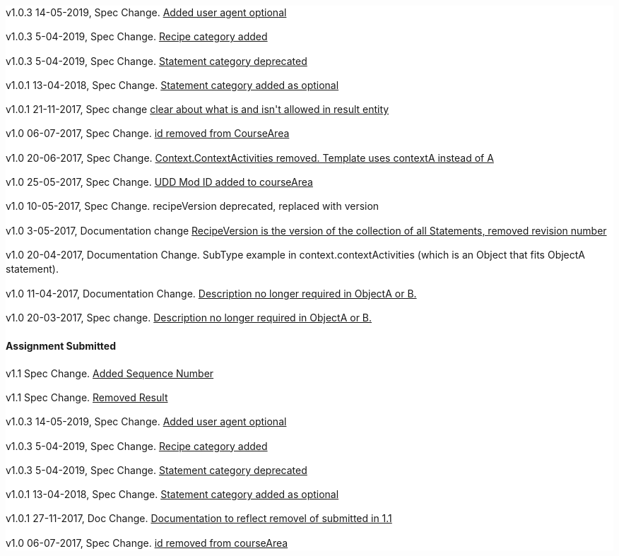 v1.0.3 14-05-2019, Spec Change. [Added user agent optional](https://github.com/jiscdev/xapi/issues/311)

v1.0.3 5-04-2019, Spec Change. [Recipe category added](https://github.com/jiscdev/xapi/issues/294)

v1.0.3 5-04-2019, Spec Change. [Statement category deprecated](https://github.com/jiscdev/xapi/issues/294)

v1.0.1 13-04-2018, Spec Change. [Statement category added as optional](https://github.co7/jiscdev/xapi/issues/225)

v1.0.1 21-11-2017, Spec change [clear about what is and isn't allowed in result entity](https://github.com/jiscdev/xapi/issues/200) 

v1.0 06-07-2017, Spec Change. [id removed from CourseArea](https://github.com/jiscdev/xapi/issues/179)

v1.0 20-06-2017, Spec Change. [Context.ContextActivities removed. Template uses contextA instead of A](https://github.com/jiscdev/xapi/issues/168)

v1.0 25-05-2017, Spec Change. [UDD Mod ID added to courseArea](https://github.com/jiscdev/xapi/issues/165)

v1.0 10-05-2017, Spec Change. recipeVersion deprecated, replaced with version

v1.0 3-05-2017, Documentation change [RecipeVersion is the version of the collection of all Statements, removed revision number](https://github.com/jiscdev/xapi/issues/154)

v1.0 20-04-2017, Documentation Change. SubType example in context.contextActivities (which is an Object that fits ObjectA statement).

v1.0 11-04-2017, Documentation Change. [Description no longer required in ObjectA or B.](https://github.com/jiscdev/xapi/issues/148)

v1.0 20-03-2017, Spec change. [Description no longer required in ObjectA or B.](https://github.com/jiscdev/xapi/issues/148)


#### Assignment Submitted
v1.1  Spec Change. [Added Sequence Number]()

v1.1  Spec Change. [Removed Result]()

v1.0.3 14-05-2019, Spec Change. [Added user agent optional](https://github.com/jiscdev/xapi/issues/311)

v1.0.3 5-04-2019, Spec Change. [Recipe category added](https://github.com/jiscdev/xapi/issues/294)

v1.0.3 5-04-2019, Spec Change. [Statement category deprecated](https://github.com/jiscdev/xapi/issues/294)


v1.0.1 13-04-2018, Spec Change. [Statement category added as optional](https://github.co7/jiscdev/xapi/issues/225)

v1.0.1 27-11-2017, Doc Change. [Documentation to reflect removel of submitted in 1.1](https://github.com/jiscdev/xapi/issues/201)

v1.0 06-07-2017, Spec Change. [id removed from courseArea](https://github.com/jiscdev/xapi/issues/179)
